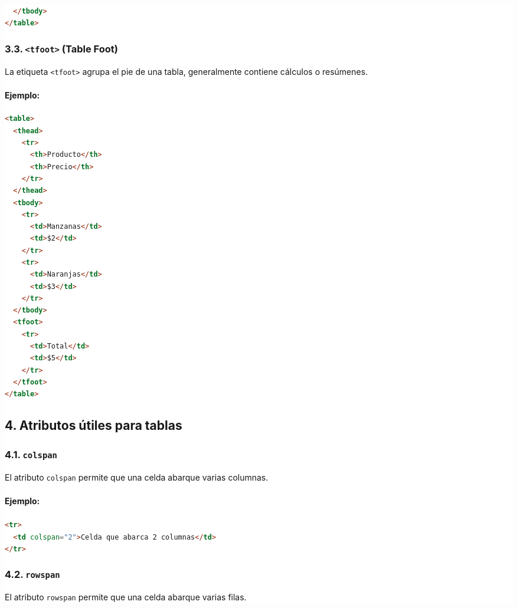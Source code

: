 ```html
  </tbody>
</table>
```

### 3.3. `<tfoot>` (Table Foot)
La etiqueta `<tfoot>` agrupa el pie de una tabla, generalmente contiene cálculos o resúmenes.

#### Ejemplo:
```html
<table>
  <thead>
    <tr>
      <th>Producto</th>
      <th>Precio</th>
    </tr>
  </thead>
  <tbody>
    <tr>
      <td>Manzanas</td>
      <td>$2</td>
    </tr>
    <tr>
      <td>Naranjas</td>
      <td>$3</td>
    </tr>
  </tbody>
  <tfoot>
    <tr>
      <td>Total</td>
      <td>$5</td>
    </tr>
  </tfoot>
</table>
```

## 4. Atributos útiles para tablas

### 4.1. `colspan`
El atributo `colspan` permite que una celda abarque varias columnas.

#### Ejemplo:
```html
<tr>
  <td colspan="2">Celda que abarca 2 columnas</td>
</tr>
```

### 4.2. `rowspan`
El atributo `rowspan` permite que una celda abarque varias filas.
